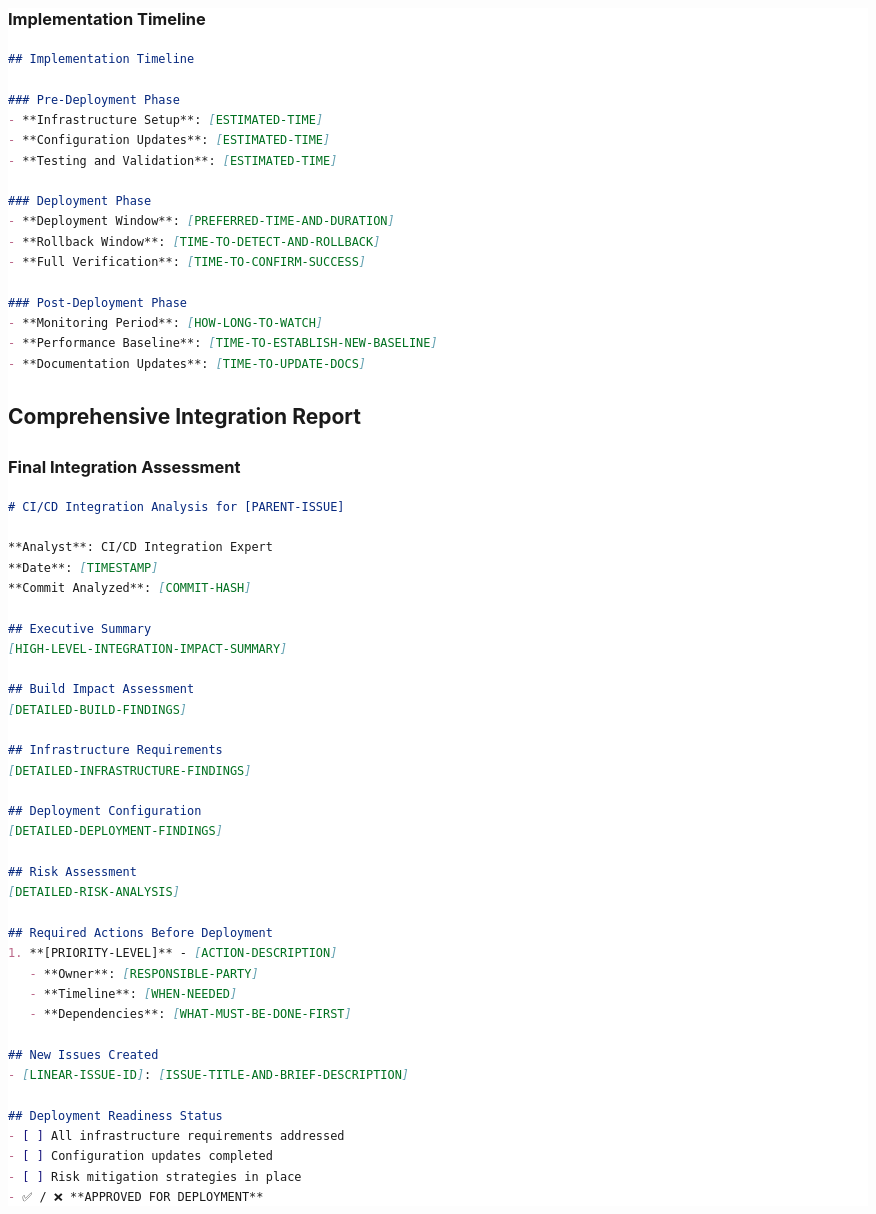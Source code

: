 ### Implementation Timeline
```markdown
## Implementation Timeline

### Pre-Deployment Phase
- **Infrastructure Setup**: [ESTIMATED-TIME]
- **Configuration Updates**: [ESTIMATED-TIME]  
- **Testing and Validation**: [ESTIMATED-TIME]

### Deployment Phase
- **Deployment Window**: [PREFERRED-TIME-AND-DURATION]
- **Rollback Window**: [TIME-TO-DETECT-AND-ROLLBACK]
- **Full Verification**: [TIME-TO-CONFIRM-SUCCESS]

### Post-Deployment Phase
- **Monitoring Period**: [HOW-LONG-TO-WATCH]
- **Performance Baseline**: [TIME-TO-ESTABLISH-NEW-BASELINE]
- **Documentation Updates**: [TIME-TO-UPDATE-DOCS]
```

## Comprehensive Integration Report

### Final Integration Assessment
```markdown
# CI/CD Integration Analysis for [PARENT-ISSUE]

**Analyst**: CI/CD Integration Expert  
**Date**: [TIMESTAMP]  
**Commit Analyzed**: [COMMIT-HASH]

## Executive Summary
[HIGH-LEVEL-INTEGRATION-IMPACT-SUMMARY]

## Build Impact Assessment
[DETAILED-BUILD-FINDINGS]

## Infrastructure Requirements
[DETAILED-INFRASTRUCTURE-FINDINGS]

## Deployment Configuration
[DETAILED-DEPLOYMENT-FINDINGS]

## Risk Assessment
[DETAILED-RISK-ANALYSIS]

## Required Actions Before Deployment
1. **[PRIORITY-LEVEL]** - [ACTION-DESCRIPTION]
   - **Owner**: [RESPONSIBLE-PARTY]
   - **Timeline**: [WHEN-NEEDED]
   - **Dependencies**: [WHAT-MUST-BE-DONE-FIRST]

## New Issues Created
- [LINEAR-ISSUE-ID]: [ISSUE-TITLE-AND-BRIEF-DESCRIPTION]

## Deployment Readiness Status
- [ ] All infrastructure requirements addressed
- [ ] Configuration updates completed
- [ ] Risk mitigation strategies in place
- ✅ / ❌ **APPROVED FOR DEPLOYMENT**
```
